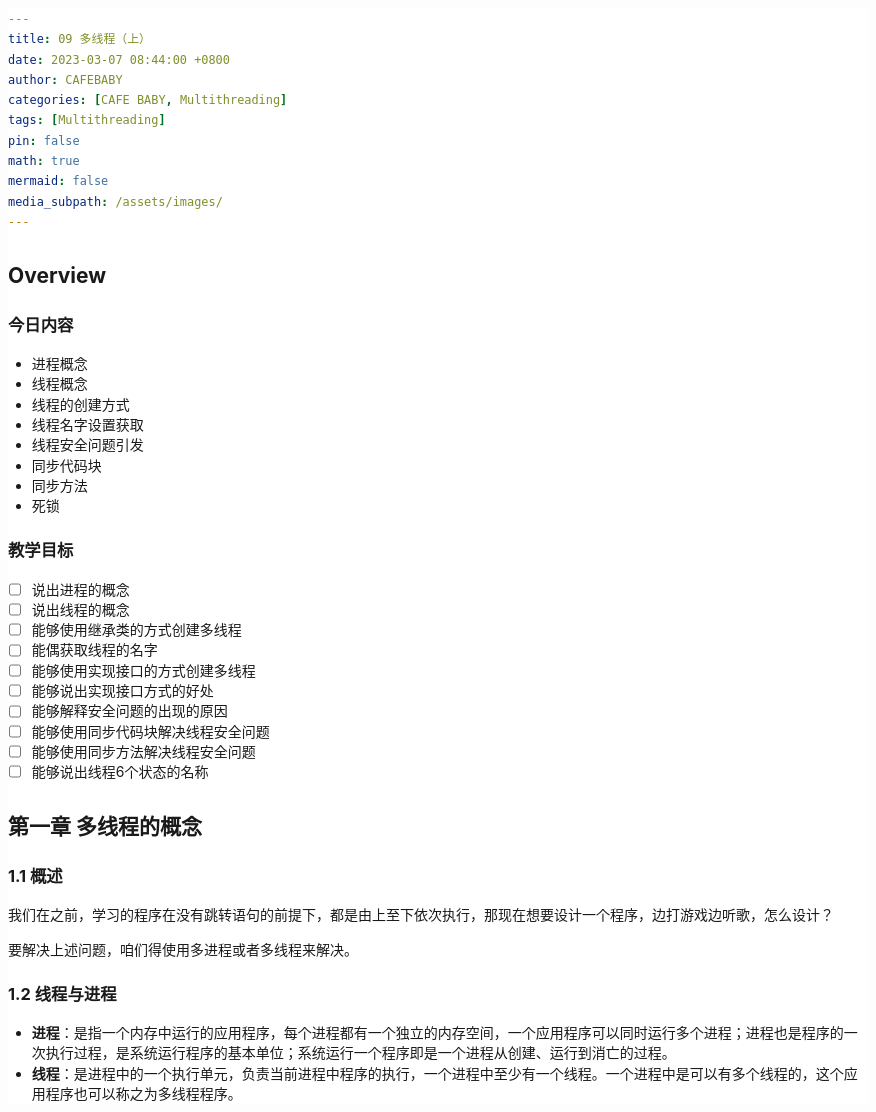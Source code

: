 ```yaml
---
title: 09 多线程（上）
date: 2023-03-07 08:44:00 +0800
author: CAFEBABY
categories: [CAFE BABY, Multithreading]
tags: [Multithreading]
pin: false
math: true
mermaid: false
media_subpath: /assets/images/
---
```


## Overview

### 今日内容

- 进程概念
- 线程概念
- 线程的创建方式
- 线程名字设置获取
- 线程安全问题引发
- 同步代码块
- 同步方法
- 死锁

### 教学目标

- [ ] 说出进程的概念
- [ ] 说出线程的概念
- [ ] 能够使用继承类的方式创建多线程
- [ ] 能偶获取线程的名字
- [ ] 能够使用实现接口的方式创建多线程
- [ ] 能够说出实现接口方式的好处
- [ ] 能够解释安全问题的出现的原因
- [ ] 能够使用同步代码块解决线程安全问题
- [ ] 能够使用同步方法解决线程安全问题
- [ ] 能够说出线程6个状态的名称

## 第一章 多线程的概念

### 1.1 概述

我们在之前，学习的程序在没有跳转语句的前提下，都是由上至下依次执行，那现在想要设计一个程序，边打游戏边听歌，怎么设计？

要解决上述问题，咱们得使用多进程或者多线程来解决。

### 1.2 线程与进程

- **进程**：是指一个内存中运行的应用程序，每个进程都有一个独立的内存空间，一个应用程序可以同时运行多个进程；进程也是程序的一次执行过程，是系统运行程序的基本单位；系统运行一个程序即是一个进程从创建、运行到消亡的过程。
- **线程**：是进程中的一个执行单元，负责当前进程中程序的执行，一个进程中至少有一个线程。一个进程中是可以有多个线程的，这个应用程序也可以称之为多线程程序。

